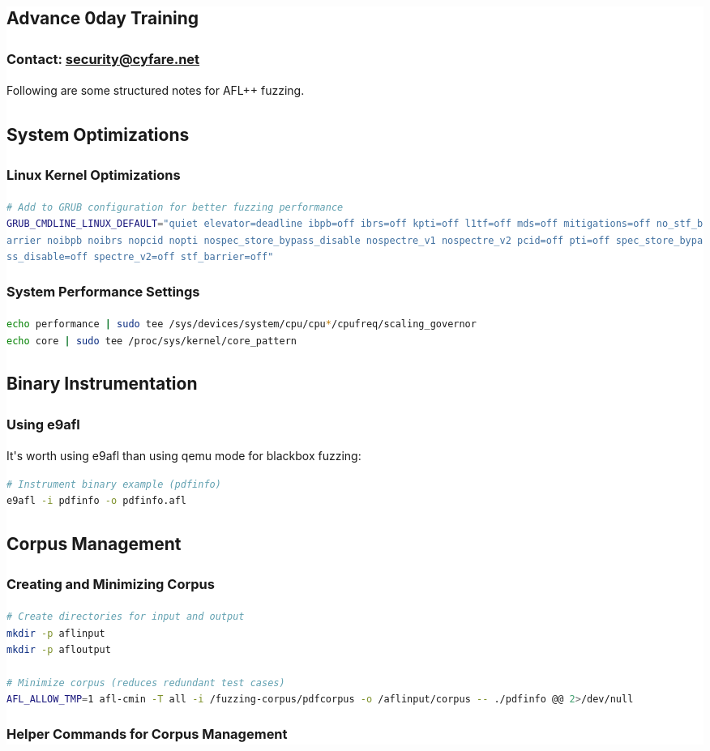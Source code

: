 ## Advance 0day Training

### Contact: security@cyfare.net

Following are some structured notes for AFL++ fuzzing.

## System Optimizations

### Linux Kernel Optimizations

```bash
# Add to GRUB configuration for better fuzzing performance
GRUB_CMDLINE_LINUX_DEFAULT="quiet elevator=deadline ibpb=off ibrs=off kpti=off l1tf=off mds=off mitigations=off no_stf_barrier noibpb noibrs nopcid nopti nospec_store_bypass_disable nospectre_v1 nospectre_v2 pcid=off pti=off spec_store_bypass_disable=off spectre_v2=off stf_barrier=off"
```

### System Performance Settings

```bash
echo performance | sudo tee /sys/devices/system/cpu/cpu*/cpufreq/scaling_governor
echo core | sudo tee /proc/sys/kernel/core_pattern
```

## Binary Instrumentation

### Using e9afl

It's worth using e9afl than using qemu mode for blackbox fuzzing:

```bash
# Instrument binary example (pdfinfo)
e9afl -i pdfinfo -o pdfinfo.afl
```

## Corpus Management

### Creating and Minimizing Corpus

```bash
# Create directories for input and output
mkdir -p aflinput
mkdir -p afloutput

# Minimize corpus (reduces redundant test cases)
AFL_ALLOW_TMP=1 afl-cmin -T all -i /fuzzing-corpus/pdfcorpus -o /aflinput/corpus -- ./pdfinfo @@ 2>/dev/null

```

### Helper Commands for Corpus Management
